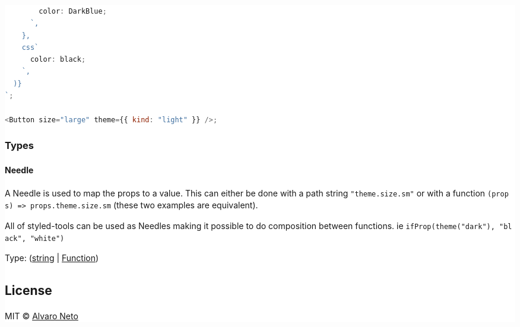 ```javascript
        color: DarkBlue;
      `,
    },
    css`
      color: black;
    `,
  )}
`;

<Button size="large" theme={{ kind: "light" }} />;
```

### Types

#### Needle

A Needle is used to map the props to a value. This can either be done with
a path string `"theme.size.sm"` or with a function
`(props) => props.theme.size.sm` (these two examples are equivalent).

All of styled-tools can be used as Needles making it possible to do
composition between functions. ie `ifProp(theme("dark"), "black", "white")`

Type: ([string](https://developer.mozilla.org/docs/Web/JavaScript/Reference/Global_Objects/String) \| [Function](https://developer.mozilla.org/docs/Web/JavaScript/Reference/Statements/function))

## License

MIT © [Alvaro Neto](https://github.com/alvarogfn)
